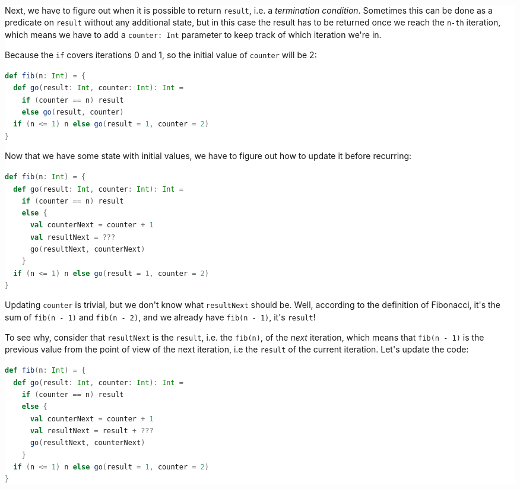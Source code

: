 Next, we have to figure out when it is possible to return `result`,
i.e. a _termination condition_. Sometimes this can be done as a
predicate on `result` without any additional state, but in this case
the result has to be returned once we reach the `n-th` iteration,
which means we have to add a `counter: Int` parameter to keep track of
which iteration we're in.

Because the `if` covers iterations 0 and 1, so the initial value of
`counter` will be 2:

```scala
def fib(n: Int) = {
  def go(result: Int, counter: Int): Int =
    if (counter == n) result
    else go(result, counter)
  if (n <= 1) n else go(result = 1, counter = 2)
}
```


Now that we have some state with initial values, we have to figure out
how to update it before recurring:

```scala
def fib(n: Int) = {
  def go(result: Int, counter: Int): Int =
    if (counter == n) result
    else {
      val counterNext = counter + 1
      val resultNext = ???
      go(resultNext, counterNext)
    }
  if (n <= 1) n else go(result = 1, counter = 2)
}
```

Updating `counter` is trivial, but we don't know what `resultNext`
should be. Well, according to the definition of Fibonacci, it's the
sum of `fib(n - 1)` and `fib(n - 2)`, and we already have `fib(n -
1)`, it's `result`!

To see why, consider that `resultNext` is the `result`, i.e. the
`fib(n)`, of the _next_ iteration, which means that `fib(n - 1)` is
the previous value from the point of view of the next iteration, i.e
the `result` of the current iteration. Let's update the code:

```scala
def fib(n: Int) = {
  def go(result: Int, counter: Int): Int =
    if (counter == n) result
    else {
      val counterNext = counter + 1
      val resultNext = result + ???
      go(resultNext, counterNext)
    }
  if (n <= 1) n else go(result = 1, counter = 2)
}
```
